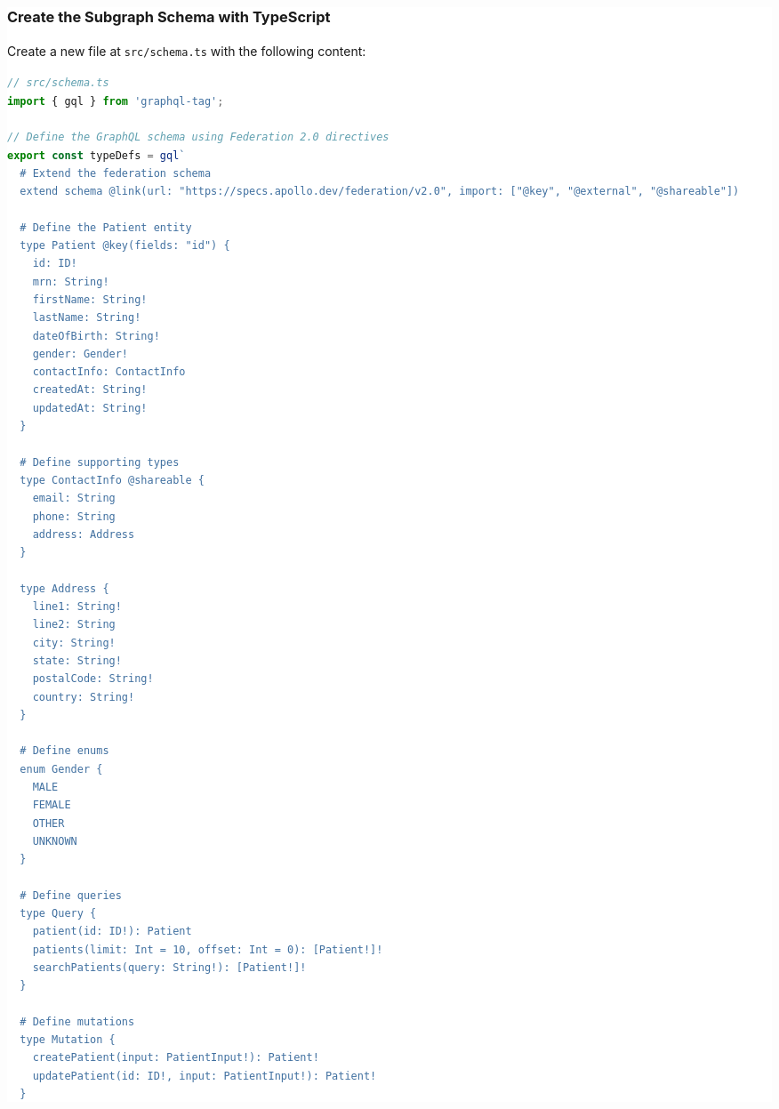 ### Create the Subgraph Schema with TypeScript

Create a new file at `src/schema.ts` with the following content:

```typescript
// src/schema.ts
import { gql } from 'graphql-tag';

// Define the GraphQL schema using Federation 2.0 directives
export const typeDefs = gql`
  # Extend the federation schema
  extend schema @link(url: "https://specs.apollo.dev/federation/v2.0", import: ["@key", "@external", "@shareable"])

  # Define the Patient entity
  type Patient @key(fields: "id") {
    id: ID!
    mrn: String!
    firstName: String!
    lastName: String!
    dateOfBirth: String!
    gender: Gender!
    contactInfo: ContactInfo
    createdAt: String!
    updatedAt: String!
  }

  # Define supporting types
  type ContactInfo @shareable {
    email: String
    phone: String
    address: Address
  }

  type Address {
    line1: String!
    line2: String
    city: String!
    state: String!
    postalCode: String!
    country: String!
  }

  # Define enums
  enum Gender {
    MALE
    FEMALE
    OTHER
    UNKNOWN
  }

  # Define queries
  type Query {
    patient(id: ID!): Patient
    patients(limit: Int = 10, offset: Int = 0): [Patient!]!
    searchPatients(query: String!): [Patient!]!
  }

  # Define mutations
  type Mutation {
    createPatient(input: PatientInput!): Patient!
    updatePatient(id: ID!, input: PatientInput!): Patient!
  }

```